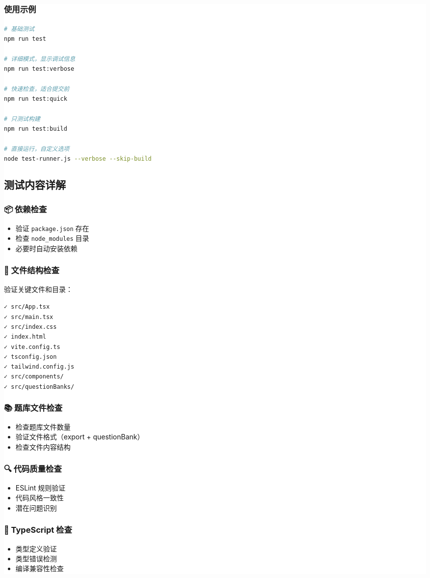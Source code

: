 ### 使用示例
```bash
# 基础测试
npm run test

# 详细模式，显示调试信息
npm run test:verbose

# 快速检查，适合提交前
npm run test:quick

# 只测试构建
npm run test:build

# 直接运行，自定义选项
node test-runner.js --verbose --skip-build
```

## 测试内容详解

### 📦 依赖检查
- 验证 `package.json` 存在
- 检查 `node_modules` 目录
- 必要时自动安装依赖

### 📁 文件结构检查
验证关键文件和目录：
```
✓ src/App.tsx
✓ src/main.tsx  
✓ src/index.css
✓ index.html
✓ vite.config.ts
✓ tsconfig.json
✓ tailwind.config.js
✓ src/components/
✓ src/questionBanks/
```

### 📚 题库文件检查
- 检查题库文件数量
- 验证文件格式（export + questionBank）
- 检查文件内容结构

### 🔍 代码质量检查
- ESLint 规则验证
- 代码风格一致性
- 潜在问题识别

### 📝 TypeScript 检查
- 类型定义验证
- 类型错误检测
- 编译兼容性检查
